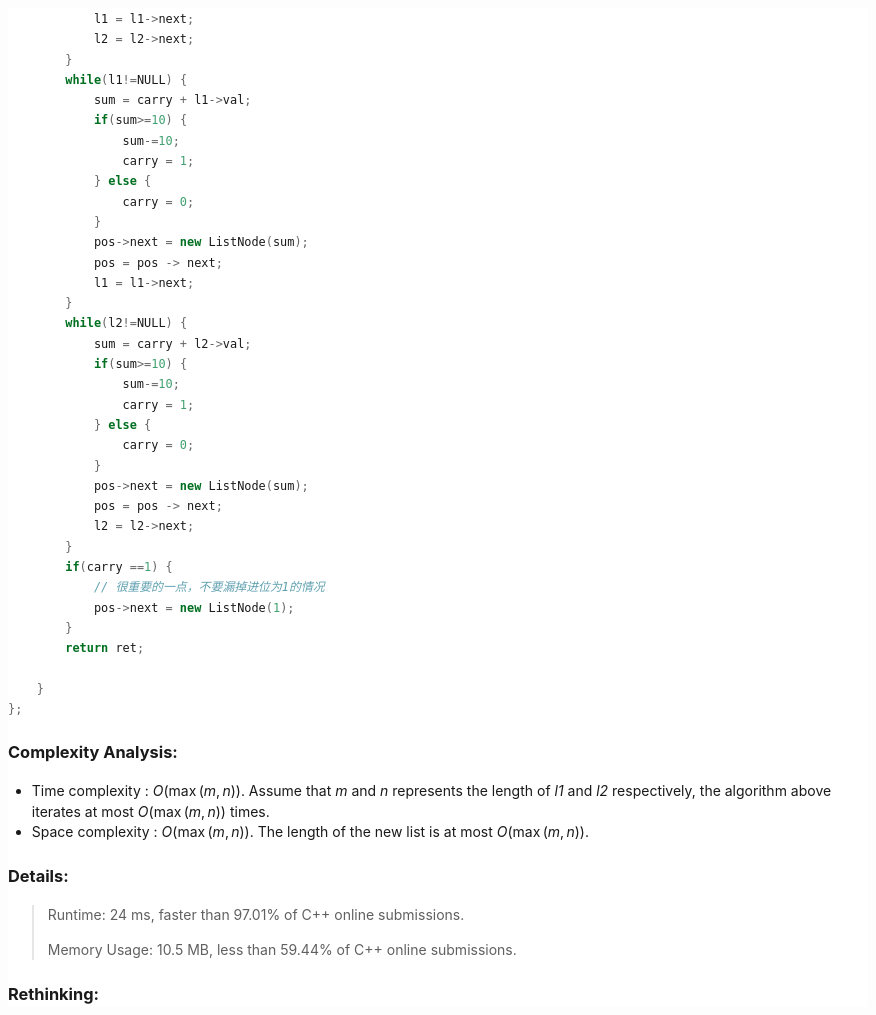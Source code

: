 ```c++
            l1 = l1->next;
            l2 = l2->next;
        }
        while(l1!=NULL) {
            sum = carry + l1->val;
            if(sum>=10) {
                sum-=10;
                carry = 1;
            } else {
                carry = 0;
            }
            pos->next = new ListNode(sum);
            pos = pos -> next;
            l1 = l1->next;
        }
        while(l2!=NULL) {
            sum = carry + l2->val;
            if(sum>=10) {
                sum-=10;
                carry = 1;
            } else {
                carry = 0;
            }
            pos->next = new ListNode(sum);
            pos = pos -> next;
            l2 = l2->next;
        }
        if(carry ==1) {
            // 很重要的一点，不要漏掉进位为1的情况
            pos->next = new ListNode(1);
        }
        return ret;
        
    }
};
```

### Complexity Analysis: 

- Time complexity : $O(\max(m, n))$. Assume that _m_ and  _n_ represents the length of  _l1_ and _l2_ respectively, the algorithm above iterates at most  $O(\max(m, n))$ times.
- Space complexity : $O(\max(m, n))$. The length of the new list is at most $O(\max(m, n))$.

### Details:

> Runtime: 24 ms, faster than 97.01% of C++ online submissions.
>
> Memory Usage: 10.5 MB, less than 59.44% of C++ online submissions.

### Rethinking:
